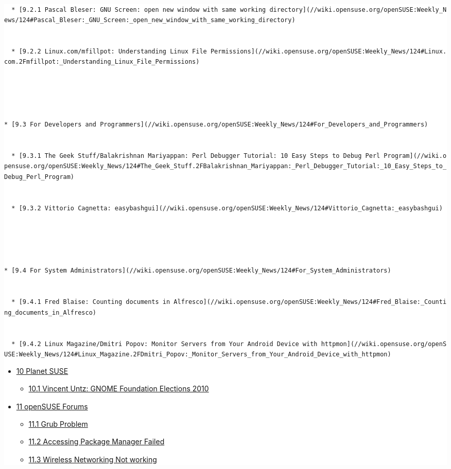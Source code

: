 	
      * [9.2.1 Pascal Bleser: GNU Screen: open new window with same working directory](//wiki.opensuse.org/openSUSE:Weekly_News/124#Pascal_Bleser:_GNU_Screen:_open_new_window_with_same_working_directory)

	
      * [9.2.2 Linux.com/mfillpot: Understanding Linux File Permissions](//wiki.opensuse.org/openSUSE:Weekly_News/124#Linux.com.2Fmfillpot:_Understanding_Linux_File_Permissions)




	
    * [9.3 For Developers and Programmers](//wiki.opensuse.org/openSUSE:Weekly_News/124#For_Developers_and_Programmers)

	
      * [9.3.1 The Geek Stuff/Balakrishnan Mariyappan: Perl Debugger Tutorial: 10 Easy Steps to Debug Perl Program](//wiki.opensuse.org/openSUSE:Weekly_News/124#The_Geek_Stuff.2FBalakrishnan_Mariyappan:_Perl_Debugger_Tutorial:_10_Easy_Steps_to_Debug_Perl_Program)

	
      * [9.3.2 Vittorio Cagnetta: easybashgui](//wiki.opensuse.org/openSUSE:Weekly_News/124#Vittorio_Cagnetta:_easybashgui)




	
    * [9.4 For System Administrators](//wiki.opensuse.org/openSUSE:Weekly_News/124#For_System_Administrators)

	
      * [9.4.1 Fred Blaise: Counting documents in Alfresco](//wiki.opensuse.org/openSUSE:Weekly_News/124#Fred_Blaise:_Counting_documents_in_Alfresco)

	
      * [9.4.2 Linux Magazine/Dmitri Popov: Monitor Servers from Your Android Device with httpmon](//wiki.opensuse.org/openSUSE:Weekly_News/124#Linux_Magazine.2FDmitri_Popov:_Monitor_Servers_from_Your_Android_Device_with_httpmon)







	
  * [10 Planet SUSE](//wiki.opensuse.org/openSUSE:Weekly_News/124#Planet_SUSE)

	
    * [10.1 Vincent Untz: GNOME Foundation Elections 2010](//wiki.opensuse.org/openSUSE:Weekly_News/124#Vincent_Untz:_GNOME_Foundation_Elections_2010)




	
  * [11 openSUSE Forums](//wiki.opensuse.org/openSUSE:Weekly_News/124#openSUSE_Forums)

	
    * [11.1 Grub Problem](//wiki.opensuse.org/openSUSE:Weekly_News/124#Grub_Problem)

	
    * [11.2 Accessing Package Manager Failed](//wiki.opensuse.org/openSUSE:Weekly_News/124#Accessing_Package_Manager_Failed)

	
    * [11.3 Wireless Networking Not working](//wiki.opensuse.org/openSUSE:Weekly_News/124#Wireless_Networking_Not_working)
